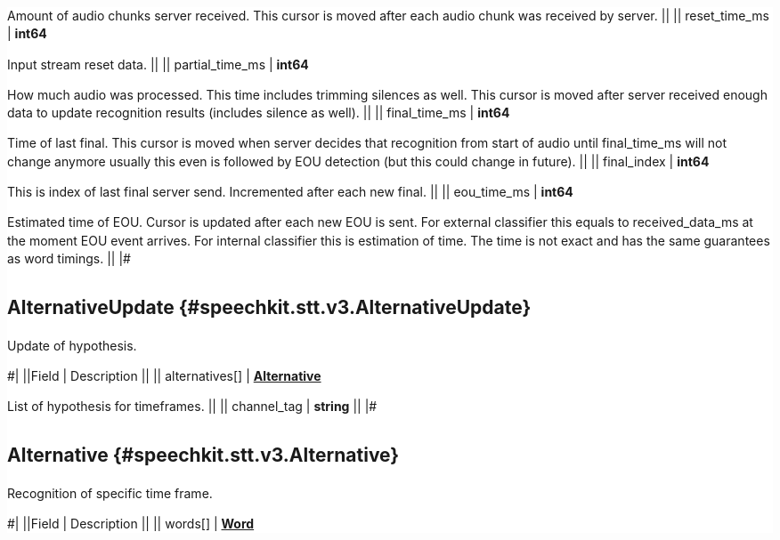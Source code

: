 Amount of audio chunks server received. This cursor is moved after each audio chunk was received by server. ||
|| reset_time_ms | **int64**

Input stream reset data. ||
|| partial_time_ms | **int64**

How much audio was processed. This time includes trimming silences as well. This cursor is moved after server received enough data
to update recognition results (includes silence as well). ||
|| final_time_ms | **int64**

Time of last final. This cursor is moved when server decides that recognition from start of audio until final_time_ms will not change anymore
usually this even is followed by EOU detection (but this could change in future). ||
|| final_index | **int64**

This is index of last final server send. Incremented after each new final. ||
|| eou_time_ms | **int64**

Estimated time of EOU. Cursor is updated after each new EOU is sent.
For external classifier this equals to received_data_ms at the moment EOU event arrives.
For internal classifier this is estimation of time. The time is not exact and has the same guarantees as word timings. ||
|#

## AlternativeUpdate {#speechkit.stt.v3.AlternativeUpdate}

Update of hypothesis.

#|
||Field | Description ||
|| alternatives[] | **[Alternative](#speechkit.stt.v3.Alternative)**

List of hypothesis for timeframes. ||
|| channel_tag | **string** ||
|#

## Alternative {#speechkit.stt.v3.Alternative}

Recognition of specific time frame.

#|
||Field | Description ||
|| words[] | **[Word](#speechkit.stt.v3.Word)**

